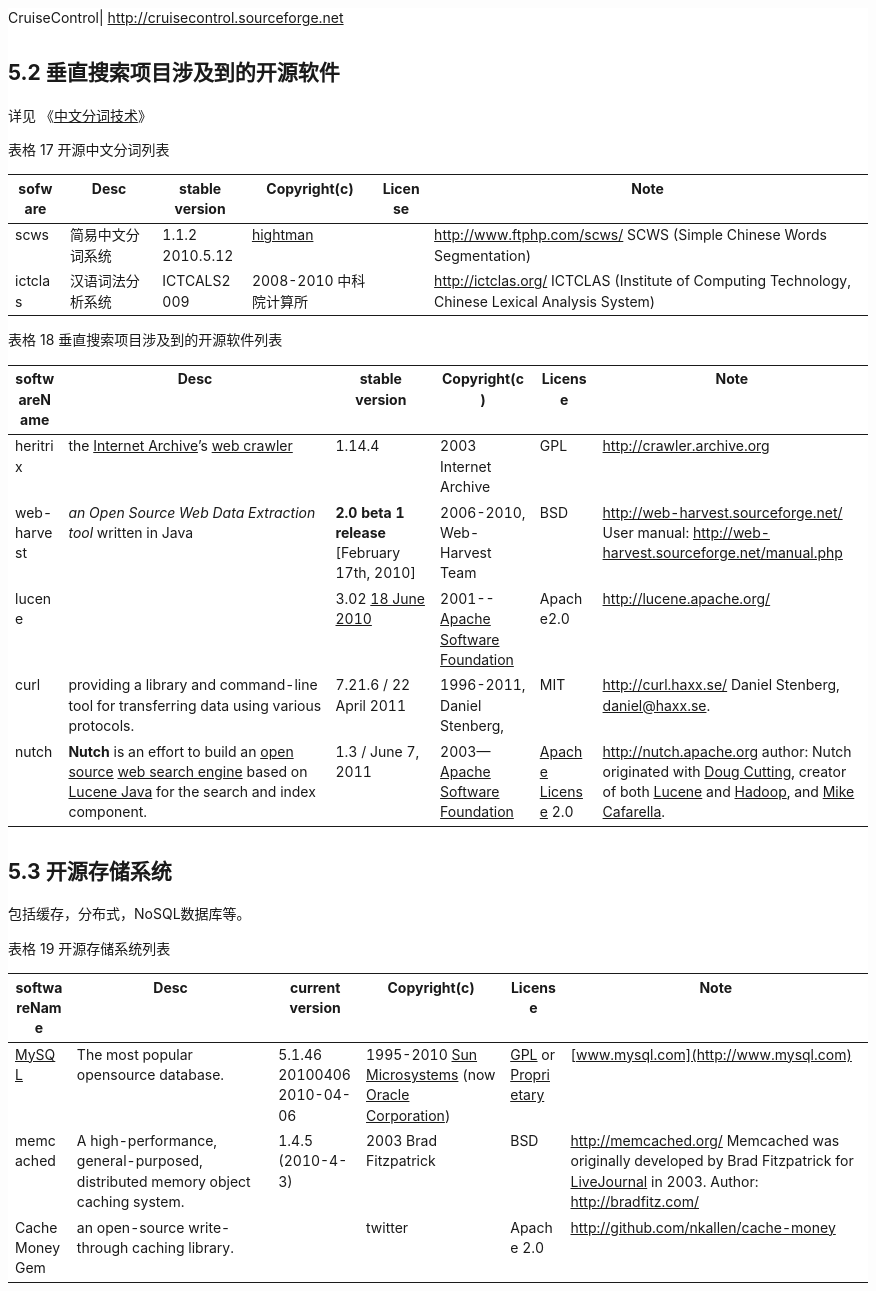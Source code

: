  CruiseControl| http://cruisecontrol.sourceforge.net



## 5.2   垂直搜索项目涉及到的开源软件

详见 《[中文分词技术](中文分词技术.md)》

表格 17 开源中文分词列表

| sofware | Desc             | stable  version  | Copyright(c)                       | License | Note                                                         |
| ------- | ---------------- | ---------------- | ---------------------------------- | ------- | ------------------------------------------------------------ |
| scws    | 简易中文分词系统 | 1.1.2  2010.5.12 | [hightman](http://www.hightman.cn) |         | http://www.ftphp.com/scws/  SCWS (Simple Chinese Words  Segmentation) |
| ictclas | 汉语词法分析系统 | ICTCALS2009      | 2008-2010 中科院计算所             |         | http://ictclas.org/  ICTCLAS (Institute  of  Computing Technology, Chinese  Lexical Analysis  System) |



表格 18  垂直搜索项目涉及到的开源软件列表

| softwareName | Desc                                                         | stable  version                                              | Copyright(c)                                                 | License                                                      | Note                                                         |
| ------------ | ------------------------------------------------------------ | ------------------------------------------------------------ | ------------------------------------------------------------ | ------------------------------------------------------------ | ------------------------------------------------------------ |
| heritrix     | the [Internet Archive](http://en.wikipedia.org/wiki/Internet_Archive)’s [web   crawler](http://en.wikipedia.org/wiki/Web_crawler) | 1.14.4                                                       | 2003 Internet Archive                                        | GPL                                                          | http://crawler.archive.org                                   |
| web-harvest  | *an* *Open  Source Web Data Extraction tool* written in Java | **2.0 beta 1 release** [February 17th,  2010]                | 2006-2010, Web-Harvest Team                                  | BSD                                                          | http://web-harvest.sourceforge.net/  User manual: http://web-harvest.sourceforge.net/manual.php |
| lucene       |                                                              | 3.02  [18   June 2010](http://lucene.apache.org/#18+June+2010+-+Lucene+Java+3.0.2+and+2.9.3+available) | 2001--  [Apache Software Foundation](http://zh.wikipedia.org/wiki/Apache_Software_Foundation) | Apache2.0                                                    | http://lucene.apache.org/                                    |
| curl         | providing a library and command-line tool for transferring data  using various protocols. | 7.21.6 / 22 April 2011                                       | 1996-2011, Daniel Stenberg,                                  | MIT                                                          | http://curl.haxx.se/      Daniel Stenberg, <daniel@haxx.se>. |
| nutch        | **Nutch** is an effort to build an [open   source](http://en.wikipedia.org/wiki/Open_source) [web search engine](http://en.wikipedia.org/wiki/Web_search_engine) based on [Lucene Java](http://en.wikipedia.org/wiki/Lucene) for  the search and index component. | 1.3 / June 7, 2011                                           | 2003—  [Apache Software Foundation](http://en.wikipedia.org/wiki/Apache_Software_Foundation) | [Apache License](http://en.wikipedia.org/wiki/Apache_License) 2.0 | http://nutch.apache.org    author:   Nutch originated with [Doug   Cutting](http://en.wikipedia.org/wiki/Doug_Cutting), creator of both [Lucene](http://en.wikipedia.org/wiki/Lucene) and [Hadoop](http://en.wikipedia.org/wiki/Hadoop), and [Mike Cafarella](http://en.wikipedia.org/w/index.php?title=Mike_Cafarella&action=edit&redlink=1). |



## 5.3  开源存储系统

包括缓存，分布式，NoSQL数据库等。

表格 19 开源存储系统列表

| softwareName                                                 | Desc                                                         | current   version              | Copyright(c)                                                 | License                                                      | Note                                                         |
| ------------------------------------------------------------ | ------------------------------------------------------------ | ------------------------------ | ------------------------------------------------------------ | ------------------------------------------------------------ | ------------------------------------------------------------ |
| [MySQL](http://en.wikipedia.org/wiki/MySQL)                  | The most popular opensource database.                        | 5.1.46    201004062010-04-06   | 1995-2010  [Sun   Microsystems](http://en.wikipedia.org/wiki/Sun_Microsystems) (now [Oracle Corporation](http://en.wikipedia.org/wiki/Oracle_Corporation)) | [GPL](http://en.wikipedia.org/wiki/GNU_General_Public_License) or [Proprietary](http://en.wikipedia.org/wiki/Proprietary_software) | [www.mysql.com](http://www.mysql.com)                        |
| memcached                                                    | A  high-performance, general-purposed, distributed memory object caching system. | 1.4.5 (2010-4-3)               | 2003  Brad  Fitzpatrick                                      | BSD                                                          | http://memcached.org/  Memcached  was originally developed by Brad Fitzpatrick for [LiveJournal](http://www.livejournal.com) in 2003.  Author: http://bradfitz.com/ |
| CacheMoney  Gem                                              | an  open-source write-through caching library.               |                                | twitter                                                      | Apache  2.0                                                  | http://github.com/nkallen/cache-money                        |